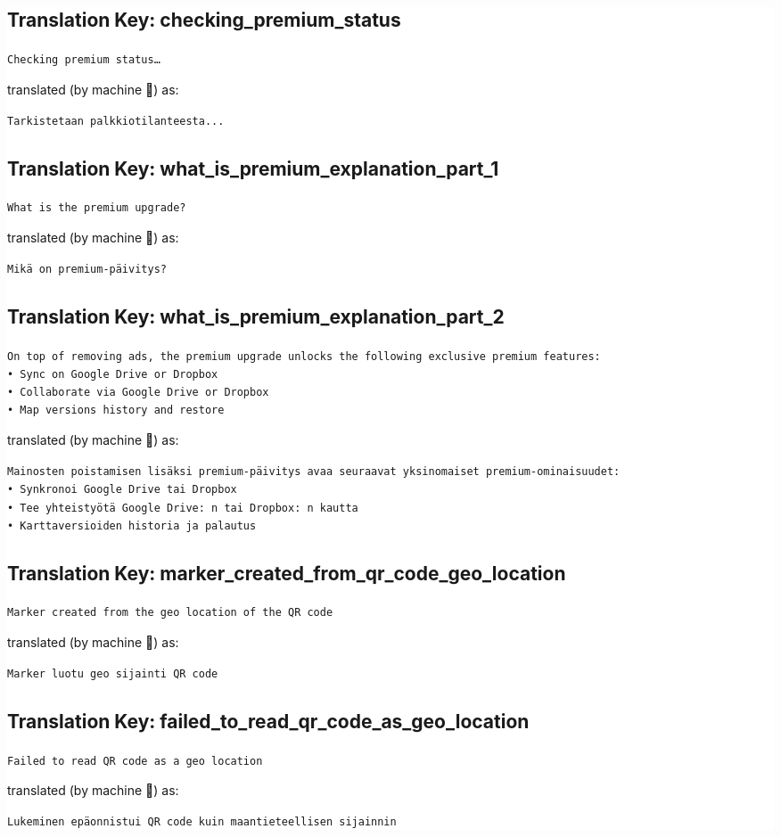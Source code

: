 
## Translation Key: checking_premium_status
```
Checking premium status…
```
translated (by machine 🤖) as:
```
Tarkistetaan palkkiotilanteesta...
```


## Translation Key: what_is_premium_explanation_part_1
```
What is the premium upgrade?
```
translated (by machine 🤖) as:
```
Mikä on premium-päivitys?
```


## Translation Key: what_is_premium_explanation_part_2
```
On top of removing ads, the premium upgrade unlocks the following exclusive premium features:
• Sync on Google Drive or Dropbox
• Collaborate via Google Drive or Dropbox
• Map versions history and restore
```
translated (by machine 🤖) as:
```
Mainosten poistamisen lisäksi premium-päivitys avaa seuraavat yksinomaiset premium-ominaisuudet:
• Synkronoi Google Drive tai Dropbox
• Tee yhteistyötä Google Drive: n tai Dropbox: n kautta
• Karttaversioiden historia ja palautus
```


## Translation Key: marker_created_from_qr_code_geo_location
```
Marker created from the geo location of the QR code
```
translated (by machine 🤖) as:
```
Marker luotu geo sijainti QR code
```


## Translation Key: failed_to_read_qr_code_as_geo_location
```
Failed to read QR code as a geo location
```
translated (by machine 🤖) as:
```
Lukeminen epäonnistui QR code kuin maantieteellisen sijainnin
```
